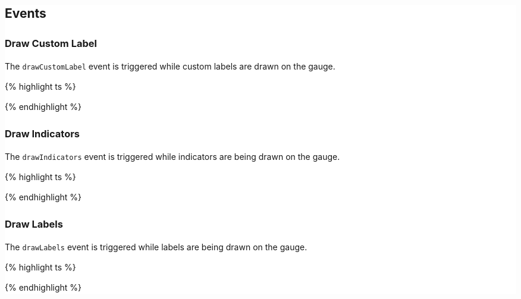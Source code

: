 
## Events

### Draw Custom Label

The `drawCustomLabel` event is triggered while custom labels are drawn on the gauge. 

{% highlight ts %}

<script>

//drawCustomLabel event for circular gauge
  $(function () {
        var sample = new ej.datavisualization.CircularGauge($("#gauge"), {
              drawCustomLabel: function () {
                 //..//
                }
            });
        });
       
</script>

{% endhighlight %}


### Draw Indicators

The `drawIndicators` event is triggered while indicators are being drawn on the gauge. 

{% highlight ts %}

<script>

//drawIndicators event for circular gauge
  $(function () {
        var sample = new ej.datavisualization.CircularGauge($("#gauge"), {
              drawIndicators: function () {
                 //..//
                }
            });
        });
       
</script>

{% endhighlight %}

### Draw Labels

The `drawLabels` event is triggered while labels are being drawn on the gauge. 

{% highlight ts %}

<script>

//drawLabels event for circular gauge
  $(function () {
        var sample = new ej.datavisualization.CircularGauge($("#gauge"), {
              drawLabels: function () {
                 //..//
                }
            });
        });
       
</script>

{% endhighlight %}
